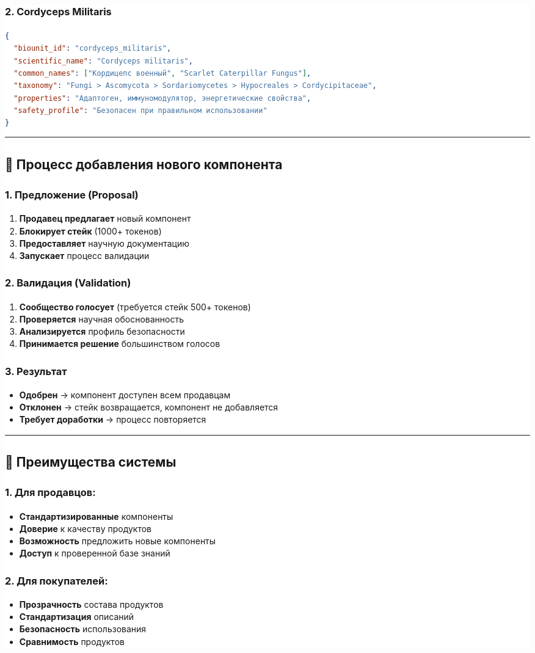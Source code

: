 ### **2. Cordyceps Militaris**
```json
{
  "biounit_id": "cordyceps_militaris",
  "scientific_name": "Cordyceps militaris",
  "common_names": ["Кордицепс военный", "Scarlet Caterpillar Fungus"],
  "taxonomy": "Fungi > Ascomycota > Sordariomycetes > Hypocreales > Cordycipitaceae",
  "properties": "Адаптоген, иммуномодулятор, энергетические свойства",
  "safety_profile": "Безопасен при правильном использовании"
}
```

---

## 🔄 **Процесс добавления нового компонента**

### **1. Предложение (Proposal)**
1. **Продавец предлагает** новый компонент
2. **Блокирует стейк** (1000+ токенов)
3. **Предоставляет** научную документацию
4. **Запускает** процесс валидации

### **2. Валидация (Validation)**
1. **Сообщество голосует** (требуется стейк 500+ токенов)
2. **Проверяется** научная обоснованность
3. **Анализируется** профиль безопасности
4. **Принимается решение** большинством голосов

### **3. Результат**
- **Одобрен** → компонент доступен всем продавцам
- **Отклонен** → стейк возвращается, компонент не добавляется
- **Требует доработки** → процесс повторяется

---

## 🎯 **Преимущества системы**

### **1. Для продавцов:**
- **Стандартизированные** компоненты
- **Доверие** к качеству продуктов
- **Возможность** предложить новые компоненты
- **Доступ** к проверенной базе знаний

### **2. Для покупателей:**
- **Прозрачность** состава продуктов
- **Стандартизация** описаний
- **Безопасность** использования
- **Сравнимость** продуктов
